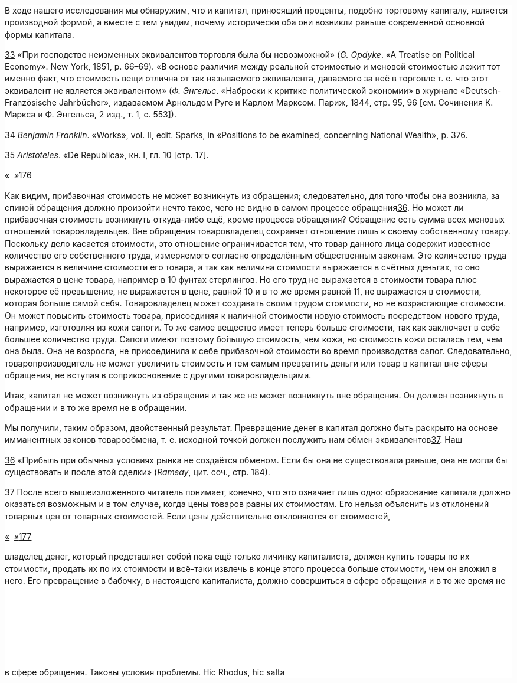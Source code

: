 В ходе нашего исследования мы обнаружим, что и капитал, приносящий проценты, подобно торговому капиталу, является производной формой, а вместе с тем увидим, почему исторически оба они возникли раньше современной основной формы капитала.

[33](#x33) «При господстве неизменных эквивалентов торговля была бы невозможной» (_G. Opdyke_. «A Treatise on Political Economy». New York, 1851, p. 66–69). «В основе различия между реальной стоимостью и меновой стоимостью лежит тот именно факт, что стоимость вещи отлична от так называемого эквивалента, даваемого за неё в торговле т. е. что этот эквивалент не является эквивалентом» (_Ф. Энгельс_. «Наброски к критике политической экономии» в журнале «Deutsch-Französische Jahrbücher», издаваемом Арнольдом Руге и Карлом Марксом. Париж, 1844, стр. 95, 96 [см. Сочинения К. Маркса и Ф. Энгельса, 2 изд., т. 1, с. 553]).

[34](#x34) _Benjamin Franklin_. «Works», vol. II, edit. Sparks, in «Positions to be examined, concerning National Wealth», p. 376.

[35](#x35) _Aristoteles_. «De Republica», кн. I, гл. 10 [стр. 17].

[«](#p175)  [»](#p177)[176](#p176)

Как видим, прибавочная стоимость не может возникнуть из обращения; следовательно, для того чтобы она возникла, за спиной обращения должно произойти нечто такое, чего не видно в самом процессе обращения[36](#n36). Но может ли прибавочная стоимость возникнуть откуда-либо ещё, кроме процесса обращения? Обращение есть сумма всех меновых отношений товаровладельцев. Вне обращения товаровладелец сохраняет отношение лишь к своему собственному товару. Поскольку дело касается стоимости, это отношение ограничивается тем, что товар данного лица содержит известное количество его собственного труда, измеряемого согласно определённым общественным законам. Это количество труда выражается в величине стоимости его товара, а так как величина стоимости выражается в счётных деньгах, то оно выражается в цене товара, например в 10 фунтах стерлингов. Но его труд не выражается в стоимости товара плюс некоторое её превышение, не выражается в цене, равной 10 и в то же время равной 11, не выражается в стоимости, которая больше самой себя. Товаровладелец может создавать своим трудом стоимости, но не возрастающие стоимости. Он может повысить стоимость товара, присоединяя к наличной стоимости новую стоимость посредством нового труда, например, изготовляя из кожи сапоги. То же самое вещество имеет теперь больше стоимости, так как заключает в себе большее количество труда. Сапоги имеют поэтому бо́льшую стоимость, чем кожа, но стоимость кожи осталась тем, чем она была. Она не возросла, не присоединила к себе прибавочной стоимости во время производства сапог. Следовательно, товаропроизводитель не может увеличить стоимость и тем самым превратить деньги или товар в капитал вне сферы обращения, не вступая в соприкосновение с другими товаровладельцами.

Итак, капитал не может возникнуть из обращения и так же не может возникнуть вне обращения. Он должен возникнуть в обращении и в то же время не в обращении.

Мы получили, таким образом, двойственный результат. Превращение денег в капитал должно быть раскрыто на основе имманентных законов товарообмена, т. е. исходной точкой должен послужить нам обмен эквивалентов[37](#n37). Наш

[36](#x36) «Прибыль при обычных условиях рынка не создаётся обменом. Если бы она не существовала раньше, она не могла бы существовать и после этой сделки» (_Ramsay_, цит. соч., стр. 184).

[37](#x37) После всего вышеизложенного читатель понимает, конечно, что это означает лишь одно: образование капитала должно оказаться возможным и в том случае, когда цены товаров равны их стоимостям. Его нельзя объяснить из отклонений товарных цен от товарных стоимостей. Если цены действительно отклоняются от стоимостей,

[«](#p176)  [»](#p178)[177](#p177)

владелец денег, который представляет собой пока ещё только личинку капиталиста, должен купить товары по их стоимости, продать их по их стоимости и всё-таки извлечь в конце этого процесса больше стоимости, чем он вложил в него. Его превращение в бабочку, в настоящего капиталиста, должно совершиться в сфере обращения и в то же время не в сфере обращения. Таковы условия проблемы. Hic Rhodus, hic salta![63](rem1.html#n63)
